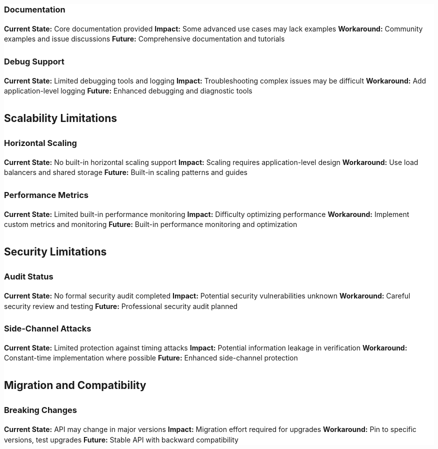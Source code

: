 ### Documentation
**Current State:** Core documentation provided
**Impact:** Some advanced use cases may lack examples
**Workaround:** Community examples and issue discussions
**Future:** Comprehensive documentation and tutorials

### Debug Support
**Current State:** Limited debugging tools and logging
**Impact:** Troubleshooting complex issues may be difficult
**Workaround:** Add application-level logging
**Future:** Enhanced debugging and diagnostic tools

## Scalability Limitations

### Horizontal Scaling
**Current State:** No built-in horizontal scaling support
**Impact:** Scaling requires application-level design
**Workaround:** Use load balancers and shared storage
**Future:** Built-in scaling patterns and guides

### Performance Metrics
**Current State:** Limited built-in performance monitoring
**Impact:** Difficulty optimizing performance
**Workaround:** Implement custom metrics and monitoring
**Future:** Built-in performance monitoring and optimization

## Security Limitations

### Audit Status
**Current State:** No formal security audit completed
**Impact:** Potential security vulnerabilities unknown
**Workaround:** Careful security review and testing
**Future:** Professional security audit planned

### Side-Channel Attacks
**Current State:** Limited protection against timing attacks
**Impact:** Potential information leakage in verification
**Workaround:** Constant-time implementation where possible
**Future:** Enhanced side-channel protection

## Migration and Compatibility

### Breaking Changes
**Current State:** API may change in major versions
**Impact:** Migration effort required for upgrades
**Workaround:** Pin to specific versions, test upgrades
**Future:** Stable API with backward compatibility
